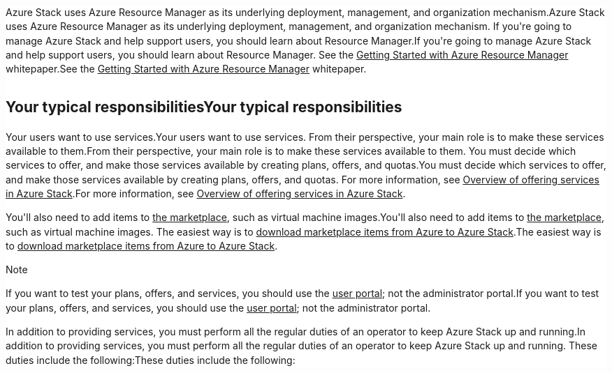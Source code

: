 <span data-ttu-id="0a8e9-174">Azure Stack uses Azure Resource Manager as its underlying deployment, management, and organization mechanism.</span><span class="sxs-lookup"><span data-stu-id="0a8e9-174">Azure Stack uses Azure Resource Manager as its underlying deployment, management, and organization mechanism.</span></span> <span data-ttu-id="0a8e9-175">If you're going to manage Azure Stack and help support users, you should learn about Resource Manager.</span><span class="sxs-lookup"><span data-stu-id="0a8e9-175">If you're going to manage Azure Stack and help support users, you should learn about Resource Manager.</span></span> <span data-ttu-id="0a8e9-176">See the [Getting Started with Azure Resource Manager](http://download.microsoft.com/download/E/A/4/EA4017B5-F2ED-449A-897E-BD92E42479CE/Getting_Started_With_Azure_Resource_Manager_white_paper_EN_US.pdf) whitepaper.</span><span class="sxs-lookup"><span data-stu-id="0a8e9-176">See the [Getting Started with Azure Resource Manager](http://download.microsoft.com/download/E/A/4/EA4017B5-F2ED-449A-897E-BD92E42479CE/Getting_Started_With_Azure_Resource_Manager_white_paper_EN_US.pdf) whitepaper.</span></span>

## <a name="your-typical-responsibilities"></a><span data-ttu-id="0a8e9-177">Your typical responsibilities</span><span class="sxs-lookup"><span data-stu-id="0a8e9-177">Your typical responsibilities</span></span>

<span data-ttu-id="0a8e9-178">Your users want to use services.</span><span class="sxs-lookup"><span data-stu-id="0a8e9-178">Your users want to use services.</span></span> <span data-ttu-id="0a8e9-179">From their perspective, your main role is to make these services available to them.</span><span class="sxs-lookup"><span data-stu-id="0a8e9-179">From their perspective, your main role is to make these services available to them.</span></span> <span data-ttu-id="0a8e9-180">You must decide which services to offer, and make those services available by creating plans, offers, and quotas.</span><span class="sxs-lookup"><span data-stu-id="0a8e9-180">You must decide which services to offer, and make those services available by creating plans, offers, and quotas.</span></span> <span data-ttu-id="0a8e9-181">For more information, see [Overview of offering services in Azure Stack](azure-stack-offer-services-overview.md).</span><span class="sxs-lookup"><span data-stu-id="0a8e9-181">For more information, see [Overview of offering services in Azure Stack](azure-stack-offer-services-overview.md).</span></span> 

<span data-ttu-id="0a8e9-182">You'll also need to add items to [the marketplace](azure-stack-marketplace.md), such as virtual machine images.</span><span class="sxs-lookup"><span data-stu-id="0a8e9-182">You'll also need to add items to [the marketplace](azure-stack-marketplace.md), such as virtual machine images.</span></span> <span data-ttu-id="0a8e9-183">The easiest way is to [download marketplace items from Azure to Azure Stack](azure-stack-download-azure-marketplace-item.md).</span><span class="sxs-lookup"><span data-stu-id="0a8e9-183">The easiest way is to [download marketplace items from Azure to Azure Stack](azure-stack-download-azure-marketplace-item.md).</span></span>

> [!NOTE]
> <span data-ttu-id="0a8e9-184">If you want to test your plans, offers, and services, you should use the [user portal](azure-stack-manage-portals.md); not the administrator portal.</span><span class="sxs-lookup"><span data-stu-id="0a8e9-184">If you want to test your plans, offers, and services, you should use the [user portal](azure-stack-manage-portals.md); not the administrator portal.</span></span>

<span data-ttu-id="0a8e9-185">In addition to providing services, you must perform all the regular  duties of an operator to keep Azure Stack up and running.</span><span class="sxs-lookup"><span data-stu-id="0a8e9-185">In addition to providing services, you must perform all the regular  duties of an operator to keep Azure Stack up and running.</span></span> <span data-ttu-id="0a8e9-186">These duties include the following:</span><span class="sxs-lookup"><span data-stu-id="0a8e9-186">These duties include the following:</span></span>
